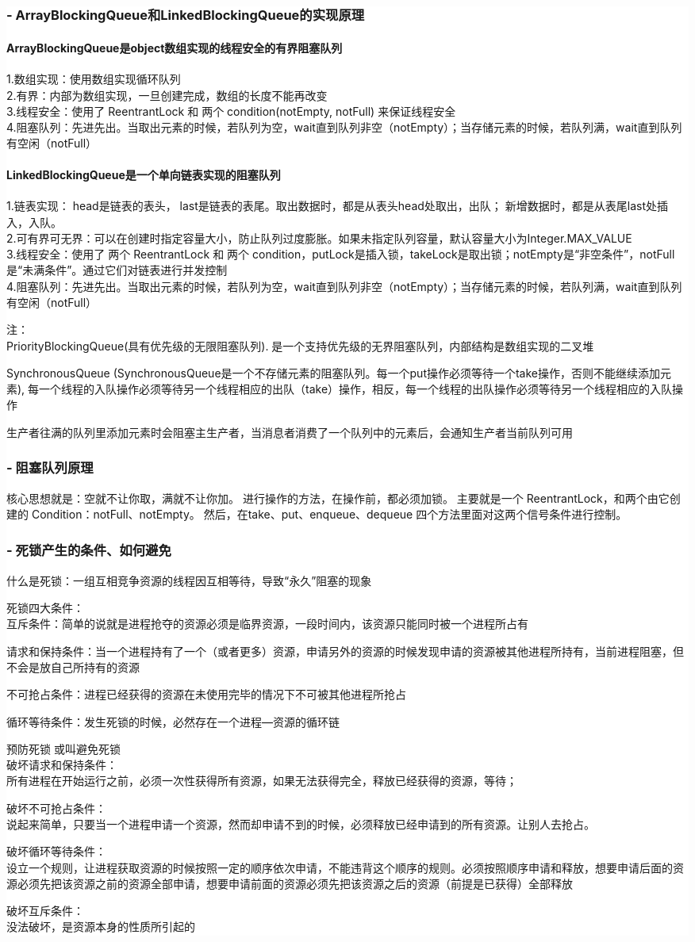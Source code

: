 
### - ArrayBlockingQueue和LinkedBlockingQueue的实现原理

#### ArrayBlockingQueue是object数组实现的线程安全的有界阻塞队列 
1.数组实现：使用数组实现循环队列    
2.有界：内部为数组实现，一旦创建完成，数组的长度不能再改变    
3.线程安全：使用了 ReentrantLock 和 两个 condition(notEmpty, notFull) 来保证线程安全   
4.阻塞队列：先进先出。当取出元素的时候，若队列为空，wait直到队列非空（notEmpty）；当存储元素的时候，若队列满，wait直到队列有空闲（notFull）

#### LinkedBlockingQueue是一个单向链表实现的阻塞队列
1.链表实现： head是链表的表头， last是链表的表尾。取出数据时，都是从表头head处取出，出队； 新增数据时，都是从表尾last处插入，入队。   
2.可有界可无界：可以在创建时指定容量大小，防止队列过度膨胀。如果未指定队列容量，默认容量大小为Integer.MAX_VALUE  
3.线程安全：使用了 两个 ReentrantLock 和 两个 condition，putLock是插入锁，takeLock是取出锁；notEmpty是“非空条件”，notFull是“未满条件”。通过它们对链表进行并发控制   
4.阻塞队列：先进先出。当取出元素的时候，若队列为空，wait直到队列非空（notEmpty）；当存储元素的时候，若队列满，wait直到队列有空闲（notFull）

注：   
PriorityBlockingQueue(具有优先级的无限阻塞队列). 是一个支持优先级的无界阻塞队列，内部结构是数组实现的二叉堆

SynchronousQueue (SynchronousQueue是一个不存储元素的阻塞队列。每一个put操作必须等待一个take操作，否则不能继续添加元素),
每一个线程的入队操作必须等待另一个线程相应的出队（take）操作，相反，每一个线程的出队操作必须等待另一个线程相应的入队操作

生产者往满的队列里添加元素时会阻塞主生产者，当消息者消费了一个队列中的元素后，会通知生产者当前队列可用

### - 阻塞队列原理

核心思想就是：空就不让你取，满就不让你加。
进行操作的方法，在操作前，都必须加锁。
主要就是一个 ReentrantLock，和两个由它创建的 Condition：notFull、notEmpty。
然后，在take、put、enqueue、dequeue 四个方法里面对这两个信号条件进行控制。


### - 死锁产生的条件、如何避免

什么是死锁：一组互相竞争资源的线程因互相等待，导致“永久”阻塞的现象
 
死锁四大条件：  
互斥条件：简单的说就是进程抢夺的资源必须是临界资源，一段时间内，该资源只能同时被一个进程所占有  

请求和保持条件：当一个进程持有了一个（或者更多）资源，申请另外的资源的时候发现申请的资源被其他进程所持有，当前进程阻塞，但不会是放自己所持有的资源    

不可抢占条件：进程已经获得的资源在未使用完毕的情况下不可被其他进程所抢占   

循环等待条件：发生死锁的时候，必然存在一个进程—资源的循环链 

预防死锁 或叫避免死锁   
破坏请求和保持条件：   
所有进程在开始运行之前，必须一次性获得所有资源，如果无法获得完全，释放已经获得的资源，等待；　　

破坏不可抢占条件：  
说起来简单，只要当一个进程申请一个资源，然而却申请不到的时候，必须释放已经申请到的所有资源。让别人去抢占。

破坏循环等待条件：   
设立一个规则，让进程获取资源的时候按照一定的顺序依次申请，不能违背这个顺序的规则。必须按照顺序申请和释放，想要申请后面的资源必须先把该资源之前的资源全部申请，想要申请前面的资源必须先把该资源之后的资源（前提是已获得）全部释放

破坏互斥条件：  
没法破坏，是资源本身的性质所引起的
